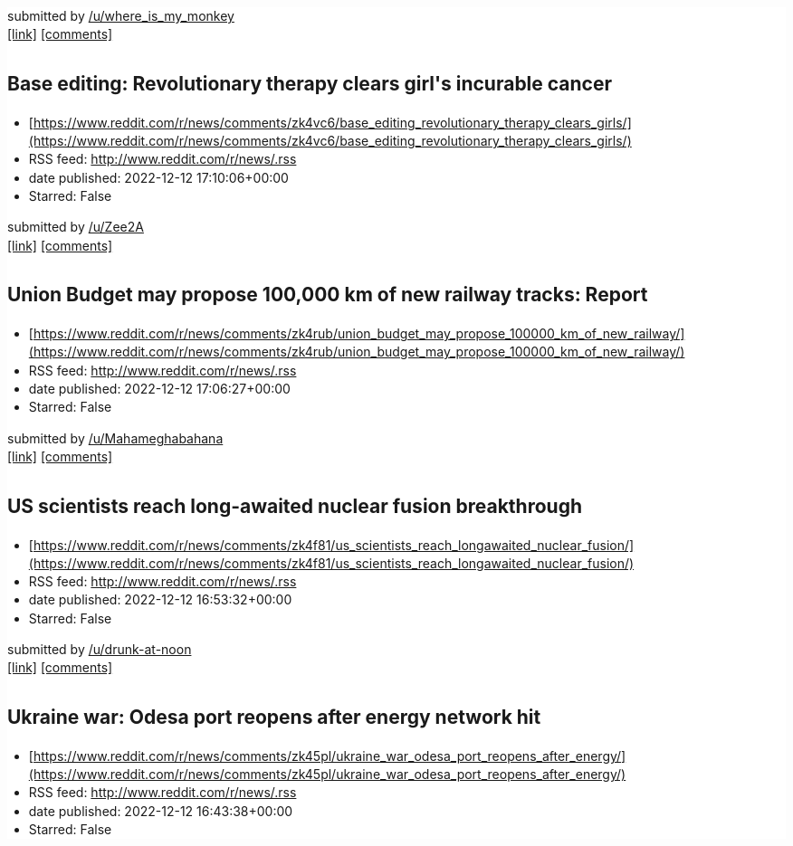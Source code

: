 &#32; submitted by &#32; <a href="https://www.reddit.com/user/where_is_my_monkey"> /u/where_is_my_monkey </a> <br /> <span><a href="https://www.sfgate.com/news/article/Elon-Musk-uses-QAnon-tactic-in-criticizing-former-17647945.php">[link]</a></span> &#32; <span><a href="https://www.reddit.com/r/news/comments/zk4wc7/elon_musk_uses_qanon_tactic_in_criticizing_former/">[comments]</a></span>

## Base editing: Revolutionary therapy clears girl's incurable cancer
 - [https://www.reddit.com/r/news/comments/zk4vc6/base_editing_revolutionary_therapy_clears_girls/](https://www.reddit.com/r/news/comments/zk4vc6/base_editing_revolutionary_therapy_clears_girls/)
 - RSS feed: http://www.reddit.com/r/news/.rss
 - date published: 2022-12-12 17:10:06+00:00
 - Starred: False

&#32; submitted by &#32; <a href="https://www.reddit.com/user/Zee2A"> /u/Zee2A </a> <br /> <span><a href="https://www.bbc.com/news/health-63859184">[link]</a></span> &#32; <span><a href="https://www.reddit.com/r/news/comments/zk4vc6/base_editing_revolutionary_therapy_clears_girls/">[comments]</a></span>

## Union Budget may propose 100,000 km of new railway tracks: Report
 - [https://www.reddit.com/r/news/comments/zk4rub/union_budget_may_propose_100000_km_of_new_railway/](https://www.reddit.com/r/news/comments/zk4rub/union_budget_may_propose_100000_km_of_new_railway/)
 - RSS feed: http://www.reddit.com/r/news/.rss
 - date published: 2022-12-12 17:06:27+00:00
 - Starred: False

&#32; submitted by &#32; <a href="https://www.reddit.com/user/Mahameghabahana"> /u/Mahameghabahana </a> <br /> <span><a href="https://www.moneycontrol.com/news/business/economy/union-budget-may-propose-100000-km-of-new-railway-tracks-report-9675741.html">[link]</a></span> &#32; <span><a href="https://www.reddit.com/r/news/comments/zk4rub/union_budget_may_propose_100000_km_of_new_railway/">[comments]</a></span>

## US scientists reach long-awaited nuclear fusion breakthrough
 - [https://www.reddit.com/r/news/comments/zk4f81/us_scientists_reach_longawaited_nuclear_fusion/](https://www.reddit.com/r/news/comments/zk4f81/us_scientists_reach_longawaited_nuclear_fusion/)
 - RSS feed: http://www.reddit.com/r/news/.rss
 - date published: 2022-12-12 16:53:32+00:00
 - Starred: False

&#32; submitted by &#32; <a href="https://www.reddit.com/user/drunk-at-noon"> /u/drunk-at-noon </a> <br /> <span><a href="https://edition.cnn.com/2022/12/12/politics/nuclear-fusion-energy-us-scientists-climate/index.html">[link]</a></span> &#32; <span><a href="https://www.reddit.com/r/news/comments/zk4f81/us_scientists_reach_longawaited_nuclear_fusion/">[comments]</a></span>

## Ukraine war: Odesa port reopens after energy network hit
 - [https://www.reddit.com/r/news/comments/zk45pl/ukraine_war_odesa_port_reopens_after_energy/](https://www.reddit.com/r/news/comments/zk45pl/ukraine_war_odesa_port_reopens_after_energy/)
 - RSS feed: http://www.reddit.com/r/news/.rss
 - date published: 2022-12-12 16:43:38+00:00
 - Starred: False
